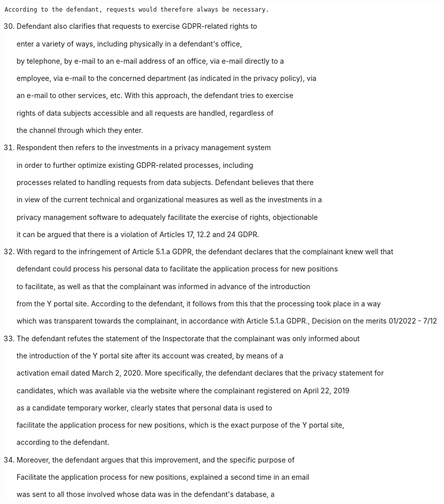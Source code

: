     According to the defendant, requests would therefore always be necessary.

30. Defendant also clarifies that requests to exercise GDPR-related rights to

    enter a variety of ways, including physically in a defendant's office,

    by telephone, by e-mail to an e-mail address of an office, via e-mail directly to a

    employee, via e-mail to the concerned department (as indicated in the privacy policy), via

    an e-mail to other services, etc. With this approach, the defendant tries to exercise

    rights of data subjects accessible and all requests are handled, regardless of

    the channel through which they enter.

31. Respondent then refers to the investments in a privacy management system

    in order to further optimize existing GDPR-related processes, including

    processes related to handling requests from data subjects. Defendant believes that there

    in view of the current technical and organizational measures as well as the investments in a

    privacy management software to adequately facilitate the exercise of rights, objectionable

    it can be argued that there is a violation of Articles 17, 12.2 and 24 GDPR.

32. With regard to the infringement of Article 5.1.a GDPR, the defendant declares that the complainant knew well that

    defendant could process his personal data to facilitate the application process for new positions

    to facilitate, as well as that the complainant was informed in advance of the introduction

    from the Y portal site. According to the defendant, it follows from this that the processing took place in a way

    which was transparent towards the complainant, in accordance with Article 5.1.a GDPR., Decision on the merits 01/2022 - 7/12

33. The defendant refutes the statement of the Inspectorate that the complainant was only informed about

    the introduction of the Y portal site after its account was created, by means of a

    activation email dated March 2, 2020. More specifically, the defendant declares that the privacy statement for

    candidates, which was available via the website where the complainant registered on April 22, 2019

    as a candidate temporary worker, clearly states that personal data is used to

    facilitate the application process for new positions, which is the exact purpose of the Y portal site,

    according to the defendant.

34. Moreover, the defendant argues that this improvement, and the specific purpose of

    Facilitate the application process for new positions, explained a second time in an email

    was sent to all those involved whose data was in the defendant's database, a
